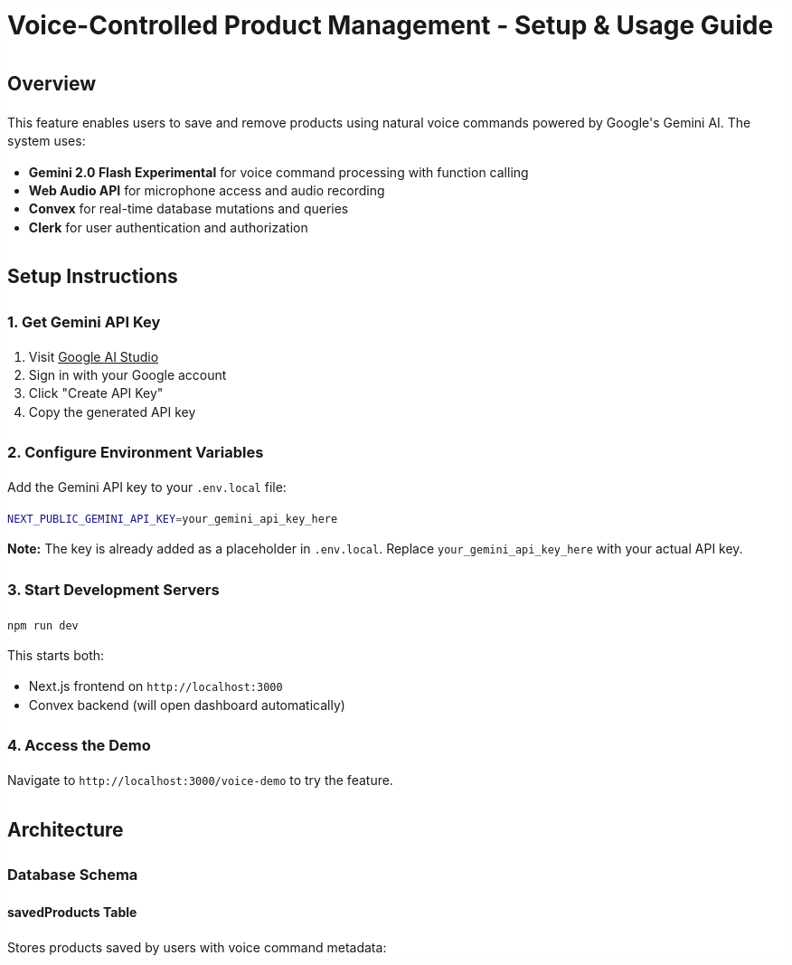 # Voice-Controlled Product Management - Setup & Usage Guide

## Overview

This feature enables users to save and remove products using natural voice commands powered by Google's Gemini AI. The system uses:

- **Gemini 2.0 Flash Experimental** for voice command processing with function calling
- **Web Audio API** for microphone access and audio recording
- **Convex** for real-time database mutations and queries
- **Clerk** for user authentication and authorization

## Setup Instructions

### 1. Get Gemini API Key

1. Visit [Google AI Studio](https://aistudio.google.com/app/apikey)
2. Sign in with your Google account
3. Click "Create API Key"
4. Copy the generated API key

### 2. Configure Environment Variables

Add the Gemini API key to your `.env.local` file:

```bash
NEXT_PUBLIC_GEMINI_API_KEY=your_gemini_api_key_here
```

**Note:** The key is already added as a placeholder in `.env.local`. Replace `your_gemini_api_key_here` with your actual API key.

### 3. Start Development Servers

```bash
npm run dev
```

This starts both:
- Next.js frontend on `http://localhost:3000`
- Convex backend (will open dashboard automatically)

### 4. Access the Demo

Navigate to `http://localhost:3000/voice-demo` to try the feature.

## Architecture

### Database Schema

#### savedProducts Table
Stores products saved by users with voice command metadata:
